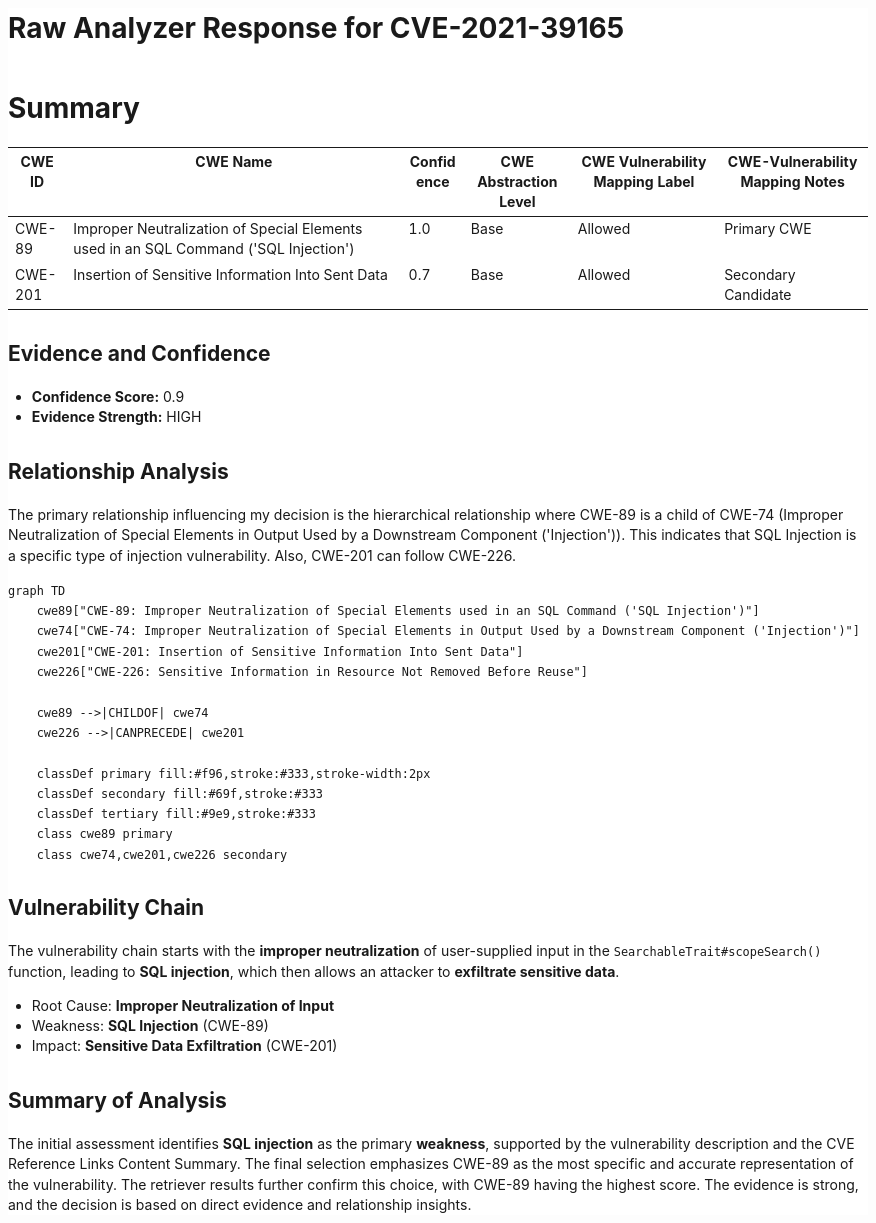 # Raw Analyzer Response for CVE-2021-39165

# Summary
| CWE ID | CWE Name | Confidence | CWE Abstraction Level | CWE Vulnerability Mapping Label | CWE-Vulnerability Mapping Notes |
|---|---|---|---|---|---|
| CWE-89 | Improper Neutralization of Special Elements used in an SQL Command ('SQL Injection') | 1.0 | Base | Allowed | Primary CWE |
| CWE-201 | Insertion of Sensitive Information Into Sent Data | 0.7 | Base | Allowed | Secondary Candidate |

## Evidence and Confidence

*   **Confidence Score:** 0.9
*   **Evidence Strength:** HIGH

## Relationship Analysis
The primary relationship influencing my decision is the hierarchical relationship where CWE-89 is a child of CWE-74 (Improper Neutralization of Special Elements in Output Used by a Downstream Component ('Injection')). This indicates that SQL Injection is a specific type of injection vulnerability. Also, CWE-201 can follow CWE-226.

```mermaid
graph TD
    cwe89["CWE-89: Improper Neutralization of Special Elements used in an SQL Command ('SQL Injection')"]
    cwe74["CWE-74: Improper Neutralization of Special Elements in Output Used by a Downstream Component ('Injection')"]
    cwe201["CWE-201: Insertion of Sensitive Information Into Sent Data"]
    cwe226["CWE-226: Sensitive Information in Resource Not Removed Before Reuse"]

    cwe89 -->|CHILDOF| cwe74
    cwe226 -->|CANPRECEDE| cwe201

    classDef primary fill:#f96,stroke:#333,stroke-width:2px
    classDef secondary fill:#69f,stroke:#333
    classDef tertiary fill:#9e9,stroke:#333
    class cwe89 primary
    class cwe74,cwe201,cwe226 secondary
```

## Vulnerability Chain
The vulnerability chain starts with the **improper neutralization** of user-supplied input in the `SearchableTrait#scopeSearch()` function, leading to **SQL injection**, which then allows an attacker to **exfiltrate sensitive data**.
  - Root Cause: **Improper Neutralization of Input**
  - Weakness: **SQL Injection** (CWE-89)
  - Impact: **Sensitive Data Exfiltration** (CWE-201)

## Summary of Analysis
The initial assessment identifies **SQL injection** as the primary **weakness**, supported by the vulnerability description and the CVE Reference Links Content Summary. The final selection emphasizes CWE-89 as the most specific and accurate representation of the vulnerability. The retriever results further confirm this choice, with CWE-89 having the highest score. The evidence is strong, and the decision is based on direct evidence and relationship insights.
